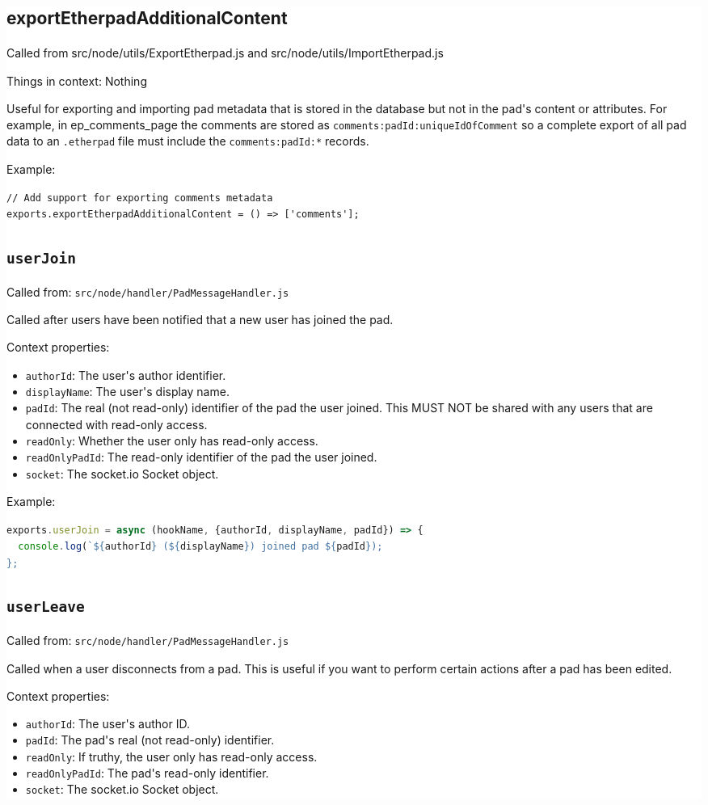 ## exportEtherpadAdditionalContent
Called from src/node/utils/ExportEtherpad.js and
src/node/utils/ImportEtherpad.js

Things in context: Nothing

Useful for exporting and importing pad metadata that is stored in the database
but not in the pad's content or attributes. For example, in ep_comments_page the
comments are stored as `comments:padId:uniqueIdOfComment` so a complete export
of all pad data to an `.etherpad` file must include the `comments:padId:*`
records.

Example:

```
// Add support for exporting comments metadata
exports.exportEtherpadAdditionalContent = () => ['comments'];
```

## `userJoin`

Called from: `src/node/handler/PadMessageHandler.js`

Called after users have been notified that a new user has joined the pad.

Context properties:

* `authorId`: The user's author identifier.
* `displayName`: The user's display name.
* `padId`: The real (not read-only) identifier of the pad the user joined. This
  MUST NOT be shared with any users that are connected with read-only access.
* `readOnly`: Whether the user only has read-only access.
* `readOnlyPadId`: The read-only identifier of the pad the user joined.
* `socket`: The socket.io Socket object.

Example:

```javascript
exports.userJoin = async (hookName, {authorId, displayName, padId}) => {
  console.log(`${authorId} (${displayName}) joined pad ${padId});
};
```

## `userLeave`

Called from: `src/node/handler/PadMessageHandler.js`

Called when a user disconnects from a pad. This is useful if you want to perform
certain actions after a pad has been edited.

Context properties:

* `authorId`: The user's author ID.
* `padId`: The pad's real (not read-only) identifier.
* `readOnly`: If truthy, the user only has read-only access.
* `readOnlyPadId`: The pad's read-only identifier.
* `socket`: The socket.io Socket object.

